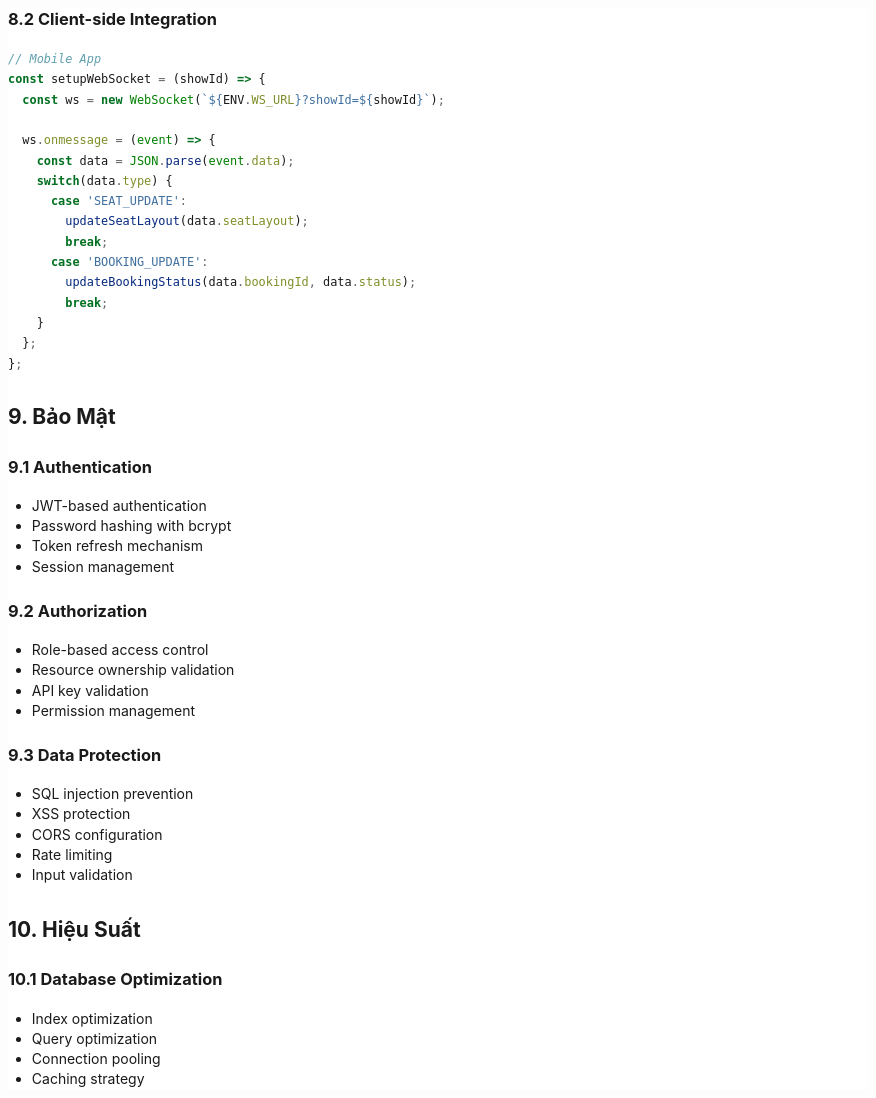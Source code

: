 ### 8.2 Client-side Integration
```javascript
// Mobile App
const setupWebSocket = (showId) => {
  const ws = new WebSocket(`${ENV.WS_URL}?showId=${showId}`);
  
  ws.onmessage = (event) => {
    const data = JSON.parse(event.data);
    switch(data.type) {
      case 'SEAT_UPDATE':
        updateSeatLayout(data.seatLayout);
        break;
      case 'BOOKING_UPDATE':
        updateBookingStatus(data.bookingId, data.status);
        break;
    }
  };
};
```

## 9. Bảo Mật

### 9.1 Authentication
- JWT-based authentication
- Password hashing with bcrypt
- Token refresh mechanism
- Session management

### 9.2 Authorization
- Role-based access control
- Resource ownership validation
- API key validation
- Permission management

### 9.3 Data Protection
- SQL injection prevention
- XSS protection
- CORS configuration
- Rate limiting
- Input validation

## 10. Hiệu Suất

### 10.1 Database Optimization
- Index optimization
- Query optimization
- Connection pooling
- Caching strategy
